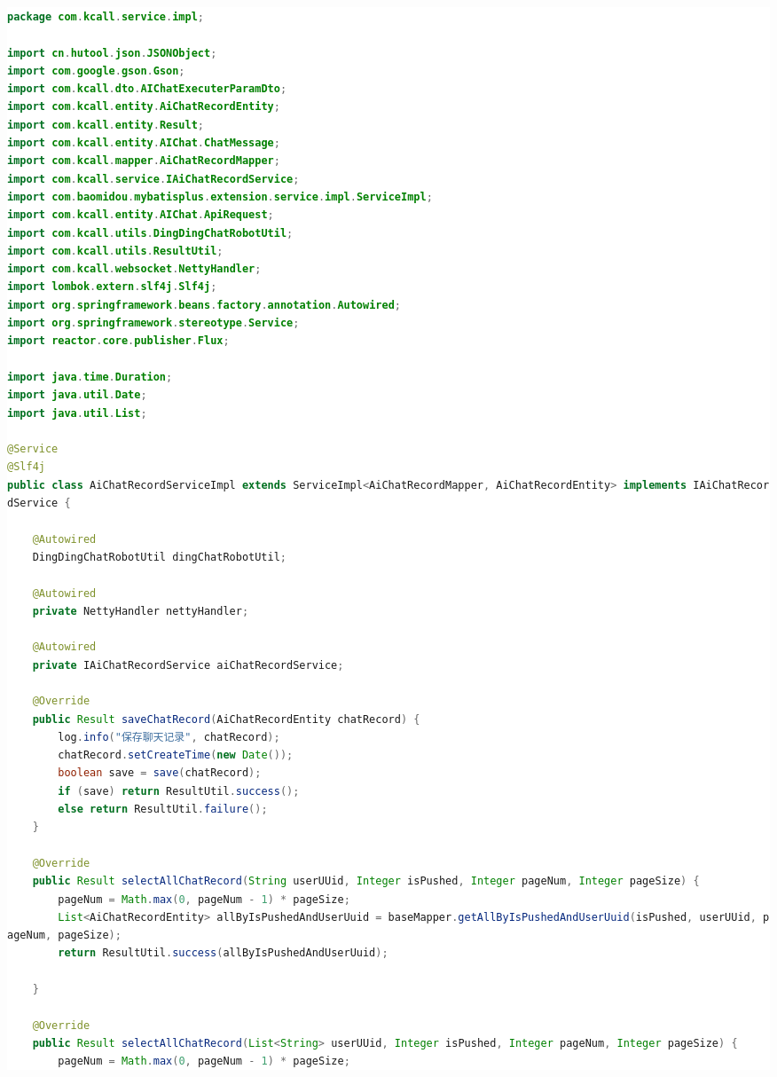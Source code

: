 

```java
package com.kcall.service.impl;

import cn.hutool.json.JSONObject;
import com.google.gson.Gson;
import com.kcall.dto.AIChatExecuterParamDto;
import com.kcall.entity.AiChatRecordEntity;
import com.kcall.entity.Result;
import com.kcall.entity.AIChat.ChatMessage;
import com.kcall.mapper.AiChatRecordMapper;
import com.kcall.service.IAiChatRecordService;
import com.baomidou.mybatisplus.extension.service.impl.ServiceImpl;
import com.kcall.entity.AIChat.ApiRequest;
import com.kcall.utils.DingDingChatRobotUtil;
import com.kcall.utils.ResultUtil;
import com.kcall.websocket.NettyHandler;
import lombok.extern.slf4j.Slf4j;
import org.springframework.beans.factory.annotation.Autowired;
import org.springframework.stereotype.Service;
import reactor.core.publisher.Flux;

import java.time.Duration;
import java.util.Date;
import java.util.List;

@Service
@Slf4j
public class AiChatRecordServiceImpl extends ServiceImpl<AiChatRecordMapper, AiChatRecordEntity> implements IAiChatRecordService {

    @Autowired
    DingDingChatRobotUtil dingChatRobotUtil;

    @Autowired
    private NettyHandler nettyHandler;

    @Autowired
    private IAiChatRecordService aiChatRecordService;

    @Override
    public Result saveChatRecord(AiChatRecordEntity chatRecord) {
        log.info("保存聊天记录", chatRecord);
        chatRecord.setCreateTime(new Date());
        boolean save = save(chatRecord);
        if (save) return ResultUtil.success();
        else return ResultUtil.failure();
    }

    @Override
    public Result selectAllChatRecord(String userUUid, Integer isPushed, Integer pageNum, Integer pageSize) {
        pageNum = Math.max(0, pageNum - 1) * pageSize;
        List<AiChatRecordEntity> allByIsPushedAndUserUuid = baseMapper.getAllByIsPushedAndUserUuid(isPushed, userUUid, pageNum, pageSize);
        return ResultUtil.success(allByIsPushedAndUserUuid);

    }

    @Override
    public Result selectAllChatRecord(List<String> userUUid, Integer isPushed, Integer pageNum, Integer pageSize) {
        pageNum = Math.max(0, pageNum - 1) * pageSize;
```
